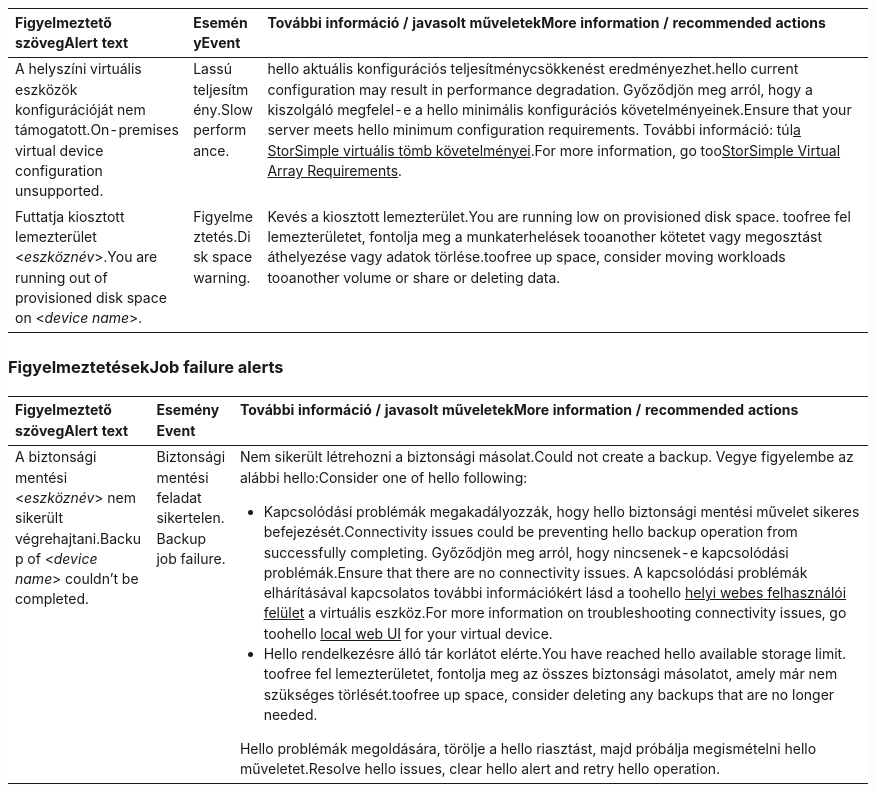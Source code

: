 | <span data-ttu-id="b0001-204">Figyelmeztető szöveg</span><span class="sxs-lookup"><span data-stu-id="b0001-204">Alert text</span></span> | <span data-ttu-id="b0001-205">Esemény</span><span class="sxs-lookup"><span data-stu-id="b0001-205">Event</span></span> | <span data-ttu-id="b0001-206">További információ / javasolt műveletek</span><span class="sxs-lookup"><span data-stu-id="b0001-206">More information / recommended actions</span></span> |
|:--- |:--- |:--- |
| <span data-ttu-id="b0001-207">A helyszíni virtuális eszközök konfigurációját nem támogatott.</span><span class="sxs-lookup"><span data-stu-id="b0001-207">On-premises virtual device configuration unsupported.</span></span> |<span data-ttu-id="b0001-208">Lassú teljesítmény.</span><span class="sxs-lookup"><span data-stu-id="b0001-208">Slow performance.</span></span> |<span data-ttu-id="b0001-209">hello aktuális konfigurációs teljesítménycsökkenést eredményezhet.</span><span class="sxs-lookup"><span data-stu-id="b0001-209">hello current configuration may result in performance degradation.</span></span> <span data-ttu-id="b0001-210">Győződjön meg arról, hogy a kiszolgáló megfelel-e a hello minimális konfigurációs követelményeinek.</span><span class="sxs-lookup"><span data-stu-id="b0001-210">Ensure that your server meets hello minimum configuration requirements.</span></span> <span data-ttu-id="b0001-211">További információ: túl[a StorSimple virtuális tömb követelményei](storsimple-ova-system-requirements.md).</span><span class="sxs-lookup"><span data-stu-id="b0001-211">For more information, go too[StorSimple Virtual Array Requirements](storsimple-ova-system-requirements.md).</span></span> |
| <span data-ttu-id="b0001-212">Futtatja kiosztott lemezterület <*eszköznév*>.</span><span class="sxs-lookup"><span data-stu-id="b0001-212">You are running out of provisioned disk space on <*device name*>.</span></span> |<span data-ttu-id="b0001-213">Figyelmeztetés.</span><span class="sxs-lookup"><span data-stu-id="b0001-213">Disk space warning.</span></span> |<span data-ttu-id="b0001-214">Kevés a kiosztott lemezterület.</span><span class="sxs-lookup"><span data-stu-id="b0001-214">You are running low on provisioned disk space.</span></span> <span data-ttu-id="b0001-215">toofree fel lemezterületet, fontolja meg a munkaterhelések tooanother kötetet vagy megosztást áthelyezése vagy adatok törlése.</span><span class="sxs-lookup"><span data-stu-id="b0001-215">toofree up space, consider moving workloads tooanother volume or share or deleting data.</span></span> |

### <a name="job-failure-alerts"></a><span data-ttu-id="b0001-216">Figyelmeztetések</span><span class="sxs-lookup"><span data-stu-id="b0001-216">Job failure alerts</span></span>

| <span data-ttu-id="b0001-217">Figyelmeztető szöveg</span><span class="sxs-lookup"><span data-stu-id="b0001-217">Alert text</span></span> | <span data-ttu-id="b0001-218">Esemény</span><span class="sxs-lookup"><span data-stu-id="b0001-218">Event</span></span> | <span data-ttu-id="b0001-219">További információ / javasolt műveletek</span><span class="sxs-lookup"><span data-stu-id="b0001-219">More information / recommended actions</span></span> |
|:--- |:--- |:--- |
| <span data-ttu-id="b0001-220">A biztonsági mentési <*eszköznév*> nem sikerült végrehajtani.</span><span class="sxs-lookup"><span data-stu-id="b0001-220">Backup of <*device name*> couldn’t be completed.</span></span> |<span data-ttu-id="b0001-221">Biztonsági mentési feladat sikertelen.</span><span class="sxs-lookup"><span data-stu-id="b0001-221">Backup job failure.</span></span> |<span data-ttu-id="b0001-222">Nem sikerült létrehozni a biztonsági másolat.</span><span class="sxs-lookup"><span data-stu-id="b0001-222">Could not create a backup.</span></span> <span data-ttu-id="b0001-223">Vegye figyelembe az alábbi hello:</span><span class="sxs-lookup"><span data-stu-id="b0001-223">Consider one of hello following:</span></span><ul><li><span data-ttu-id="b0001-224">Kapcsolódási problémák megakadályozzák, hogy hello biztonsági mentési művelet sikeres befejezését.</span><span class="sxs-lookup"><span data-stu-id="b0001-224">Connectivity issues could be preventing hello backup operation from successfully completing.</span></span> <span data-ttu-id="b0001-225">Győződjön meg arról, hogy nincsenek-e kapcsolódási problémák.</span><span class="sxs-lookup"><span data-stu-id="b0001-225">Ensure that there are no connectivity issues.</span></span> <span data-ttu-id="b0001-226">A kapcsolódási problémák elhárításával kapcsolatos további információkért lásd a toohello [helyi webes felhasználói felület](storsimple-ova-web-ui-admin.md) a virtuális eszköz.</span><span class="sxs-lookup"><span data-stu-id="b0001-226">For more information on troubleshooting connectivity issues, go toohello [local web UI](storsimple-ova-web-ui-admin.md) for your virtual device.</span></span></li><li><span data-ttu-id="b0001-227">Hello rendelkezésre álló tár korlátot elérte.</span><span class="sxs-lookup"><span data-stu-id="b0001-227">You have reached hello available storage limit.</span></span> <span data-ttu-id="b0001-228">toofree fel lemezterületet, fontolja meg az összes biztonsági másolatot, amely már nem szükséges törlését.</span><span class="sxs-lookup"><span data-stu-id="b0001-228">toofree up space, consider deleting any backups that are no longer needed.</span></span></li></ul> <span data-ttu-id="b0001-229">Hello problémák megoldására, törölje a hello riasztást, majd próbálja megismételni hello műveletet.</span><span class="sxs-lookup"><span data-stu-id="b0001-229">Resolve hello issues, clear hello alert and retry hello operation.</span></span> |
